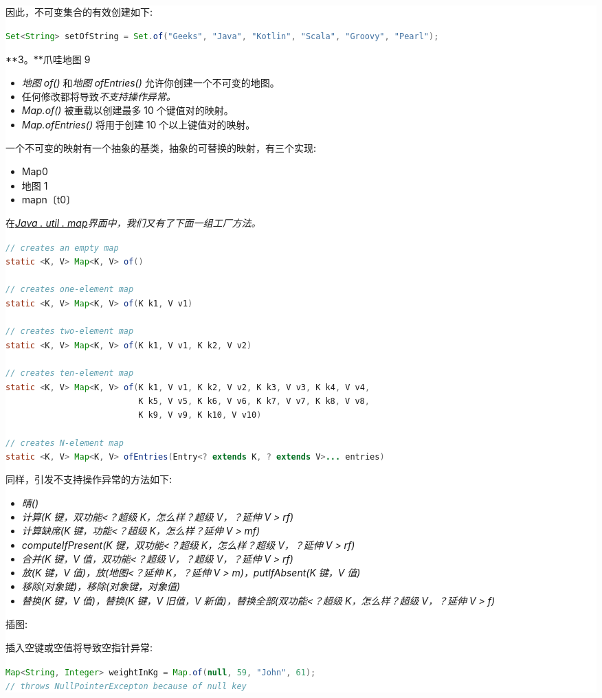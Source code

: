 因此，不可变集合的有效创建如下:

```java
Set<String> setOfString = Set.of("Geeks", "Java", "Kotlin", "Scala", "Groovy", "Pearl");
```

**3。**爪哇地图 9

*   *地图 of()* 和*地图 ofEntries()* 允许你创建一个不可变的地图。
*   任何修改都将导致*不支持操作异常。*
*   *Map.of()* 被重载以创建最多 10 个键值对的映射。
*   *Map.ofEntries()* 将用于创建 10 个以上键值对的映射。

一个不可变的映射有一个抽象的基类，抽象的可替换的映射<k v="">，有三个实现:</k>

*   Map0
*   地图 1
*   mapn〔t0〕

在[*Java . util . map*](https://www.geeksforgeeks.org/map-interface-java-examples/)*界面中，我们又有了下面一组工厂方法。*

```java
// creates an empty map
static <K, V> Map<K, V> of()

// creates one-element map
static <K, V> Map<K, V> of(K k1, V v1)

// creates two-element map
static <K, V> Map<K, V> of(K k1, V v1, K k2, V v2)

// creates ten-element map
static <K, V> Map<K, V> of(K k1, V v1, K k2, V v2, K k3, V v3, K k4, V v4,
                           K k5, V v5, K k6, V v6, K k7, V v7, K k8, V v8, 
                           K k9, V v9, K k10, V v10)

// creates N-element map
static <K, V> Map<K, V> ofEntries(Entry<? extends K, ? extends V>... entries)
```

同样，引发不支持操作异常的方法如下:

*   *晴()*
*   *计算(K 键，双功能<？超级 K，怎么样？超级 V，？延伸 V > rf)*
*   *计算缺席(K 键，功能<？超级 K，怎么样？延伸 V > mf)*
*   *computeIfPresent(K 键，双功能<？超级 K，怎么样？超级 V，？延伸 V > rf)*
*   *合并(K 键，V 值，双功能<？超级 V，？超级 V，？延伸 V > rf)*
*   *放(K 键，V 值)，放(地图<？延伸 K，？延伸 V > m)，putIfAbsent(K 键，V 值)*
*   *移除(对象键)，移除(对象键，对象值)*
*   *替换(K 键，V 值)，替换(K 键，V 旧值，V 新值)，替换全部(双功能<？超级 K，怎么样？超级 V，？延伸 V > f)*

插图:

插入空键或空值将导致空指针异常:

```java
Map<String, Integer> weightInKg = Map.of(null, 59, "John", 61);
// throws NullPointerExcepton because of null key
```
